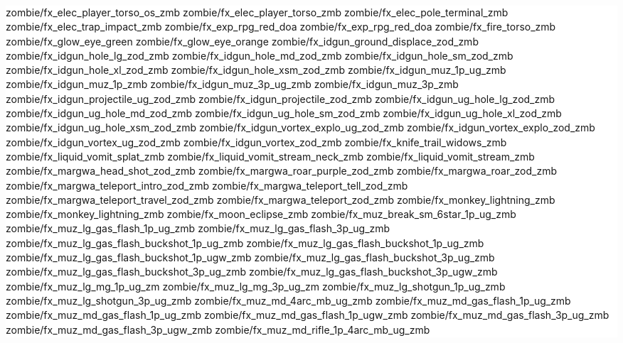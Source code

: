 zombie/fx_elec_player_torso_os_zmb
zombie/fx_elec_player_torso_zmb
zombie/fx_elec_pole_terminal_zmb
zombie/fx_elec_trap_impact_zmb
zombie/fx_exp_rpg_red_doa
zombie/fx_exp_rpg_red_doa
zombie/fx_fire_torso_zmb
zombie/fx_glow_eye_green
zombie/fx_glow_eye_orange
zombie/fx_idgun_ground_displace_zod_zmb
zombie/fx_idgun_hole_lg_zod_zmb
zombie/fx_idgun_hole_md_zod_zmb
zombie/fx_idgun_hole_sm_zod_zmb
zombie/fx_idgun_hole_xl_zod_zmb
zombie/fx_idgun_hole_xsm_zod_zmb
zombie/fx_idgun_muz_1p_ug_zmb
zombie/fx_idgun_muz_1p_zmb
zombie/fx_idgun_muz_3p_ug_zmb
zombie/fx_idgun_muz_3p_zmb
zombie/fx_idgun_projectile_ug_zod_zmb
zombie/fx_idgun_projectile_zod_zmb
zombie/fx_idgun_ug_hole_lg_zod_zmb
zombie/fx_idgun_ug_hole_md_zod_zmb
zombie/fx_idgun_ug_hole_sm_zod_zmb
zombie/fx_idgun_ug_hole_xl_zod_zmb
zombie/fx_idgun_ug_hole_xsm_zod_zmb
zombie/fx_idgun_vortex_explo_ug_zod_zmb
zombie/fx_idgun_vortex_explo_zod_zmb
zombie/fx_idgun_vortex_ug_zod_zmb
zombie/fx_idgun_vortex_zod_zmb
zombie/fx_knife_trail_widows_zmb
zombie/fx_liquid_vomit_splat_zmb
zombie/fx_liquid_vomit_stream_neck_zmb
zombie/fx_liquid_vomit_stream_zmb
zombie/fx_margwa_head_shot_zod_zmb
zombie/fx_margwa_roar_purple_zod_zmb
zombie/fx_margwa_roar_zod_zmb
zombie/fx_margwa_teleport_intro_zod_zmb
zombie/fx_margwa_teleport_tell_zod_zmb
zombie/fx_margwa_teleport_travel_zod_zmb
zombie/fx_margwa_teleport_zod_zmb
zombie/fx_monkey_lightning_zmb
zombie/fx_monkey_lightning_zmb
zombie/fx_moon_eclipse_zmb
zombie/fx_muz_break_sm_6star_1p_ug_zmb
zombie/fx_muz_lg_gas_flash_1p_ug_zmb
zombie/fx_muz_lg_gas_flash_3p_ug_zmb
zombie/fx_muz_lg_gas_flash_buckshot_1p_ug_zmb
zombie/fx_muz_lg_gas_flash_buckshot_1p_ug_zmb
zombie/fx_muz_lg_gas_flash_buckshot_1p_ugw_zmb
zombie/fx_muz_lg_gas_flash_buckshot_3p_ug_zmb
zombie/fx_muz_lg_gas_flash_buckshot_3p_ug_zmb
zombie/fx_muz_lg_gas_flash_buckshot_3p_ugw_zmb
zombie/fx_muz_lg_mg_1p_ug_zm
zombie/fx_muz_lg_mg_3p_ug_zm
zombie/fx_muz_lg_shotgun_1p_ug_zmb
zombie/fx_muz_lg_shotgun_3p_ug_zmb
zombie/fx_muz_md_4arc_mb_ug_zmb
zombie/fx_muz_md_gas_flash_1p_ug_zmb
zombie/fx_muz_md_gas_flash_1p_ug_zmb
zombie/fx_muz_md_gas_flash_1p_ugw_zmb
zombie/fx_muz_md_gas_flash_3p_ug_zmb
zombie/fx_muz_md_gas_flash_3p_ugw_zmb
zombie/fx_muz_md_rifle_1p_4arc_mb_ug_zmb